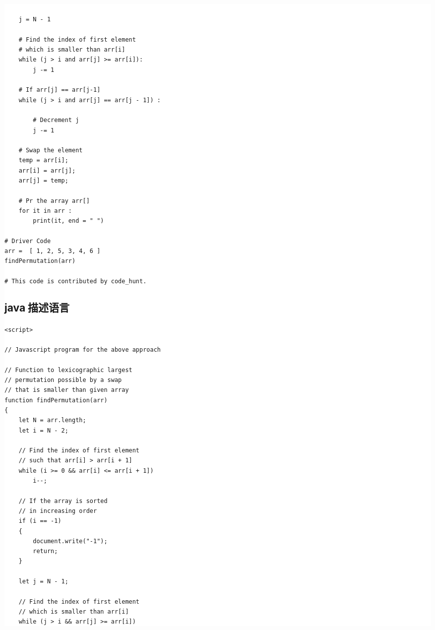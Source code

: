```

    j = N - 1

    # Find the index of first element
    # which is smaller than arr[i]
    while (j > i and arr[j] >= arr[i]):
        j -= 1

    # If arr[j] == arr[j-1]
    while (j > i and arr[j] == arr[j - 1]) :

        # Decrement j
        j -= 1

    # Swap the element
    temp = arr[i];
    arr[i] = arr[j];
    arr[j] = temp;

    # Pr the array arr[]
    for it in arr :
        print(it, end = " ")

# Driver Code
arr =  [ 1, 2, 5, 3, 4, 6 ]
findPermutation(arr)

# This code is contributed by code_hunt.
```

## java 描述语言

```
<script>

// Javascript program for the above approach

// Function to lexicographic largest
// permutation possible by a swap
// that is smaller than given array
function findPermutation(arr)
{
    let N = arr.length;
    let i = N - 2;

    // Find the index of first element
    // such that arr[i] > arr[i + 1]
    while (i >= 0 && arr[i] <= arr[i + 1])
        i--;

    // If the array is sorted
    // in increasing order
    if (i == -1)
    {
        document.write("-1");
        return;
    }

    let j = N - 1;

    // Find the index of first element
    // which is smaller than arr[i]
    while (j > i && arr[j] >= arr[i])
```